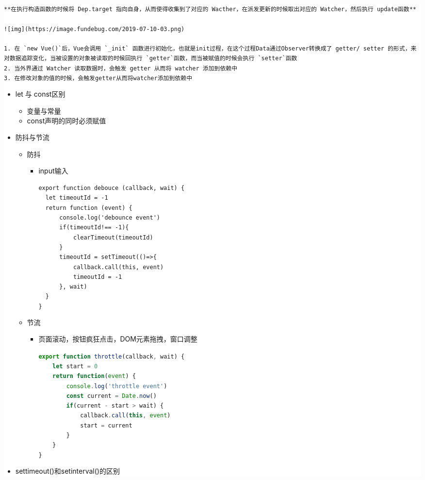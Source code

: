     **在执行构造函数的时候将 Dep.target 指向自身，从而使得收集到了对应的 Wacther，在派发更新的时候取出对应的 Watcher，然后执行 update函数**

    ![img](https://image.fundebug.com/2019-07-10-03.png)

    1. 在 `new Vue()`后，Vue会调用 `_init` 函数进行初始化，也就是init过程，在这个过程Data通过Observer转换成了 getter/ setter 的形式，来对数据追踪变化，当被设置的对象被读取的时候回执行 `getter`函数，而当被赋值的时候会执行 `setter`函数
    2. 当外界通过 Watcher 读取数据时，会触发 getter 从而将 watcher 添加到依赖中
    3. 在修改对象的值的时候，会触发getter从而将watcher添加到依赖中

- let 与 const区别

  - 变量与常量
  - const声明的同时必须赋值

- 防抖与节流

  - 防抖

    - input输入

      ```
      export function debouce (callback, wait) {
      	let timeoutId = -1
      	return function (event) {
      		console.log('debounce event')
      		if(timeoutId!== -1){
      			clearTimeout(timeoutId)
      		}
      		timeoutId = setTimeout(()=>{
      			callback.call(this, event)
      			timeoutId = -1
      		}, wait)
      	}
      }
      ```

  - 节流

    - 页面滚动，按钮疯狂点击，DOM元素拖拽，窗口调整

      ```javascript
      export function throttle(callback, wait) {
          let start = 0
          return function(event) {
              console.log('throttle event')
              const current = Date.now()
              if(current - start > wait) {
                  callback.call(this, event)
                  start = current
              }
          }
      }
      ```

- settimeout()和setinterval()的区别
